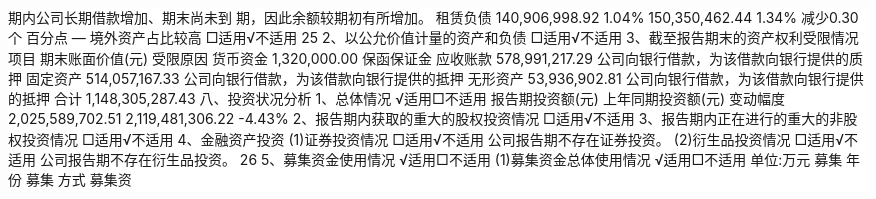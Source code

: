 期内公司长期借款增加、期末尚未到
期，因此余额较期初有所增加。
租赁负债
140,906,998.92
1.04%
150,350,462.44
1.34%
减少0.30个
百分点
—
境外资产占比较高
□适用√不适用
25
2、以公允价值计量的资产和负债
□适用√不适用
3、截至报告期末的资产权利受限情况
项目
期末账面价值(元)
受限原因
货币资金
1,320,000.00
保函保证金
应收账款
578,991,217.29
公司向银行借款，为该借款向银行提供的质押
固定资产
514,057,167.33
公司向银行借款，为该借款向银行提供的抵押
无形资产
53,936,902.81
公司向银行借款，为该借款向银行提供的抵押
合计
1,148,305,287.43
八、投资状况分析
1、总体情况
√适用□不适用
报告期投资额(元)
上年同期投资额(元)
变动幅度
2,025,589,702.51
2,119,481,306.22
-4.43%
2、报告期内获取的重大的股权投资情况
□适用√不适用
3、报告期内正在进行的重大的非股权投资情况
□适用√不适用
4、金融资产投资
(1)证券投资情况
□适用√不适用
公司报告期不存在证券投资。
(2)衍生品投资情况
□适用√不适用
公司报告期不存在衍生品投资。
26
5、募集资金使用情况
√适用□不适用
(1)募集资金总体使用情况
√适用□不适用
单位:万元
募集
年份
募集
方式
募集资